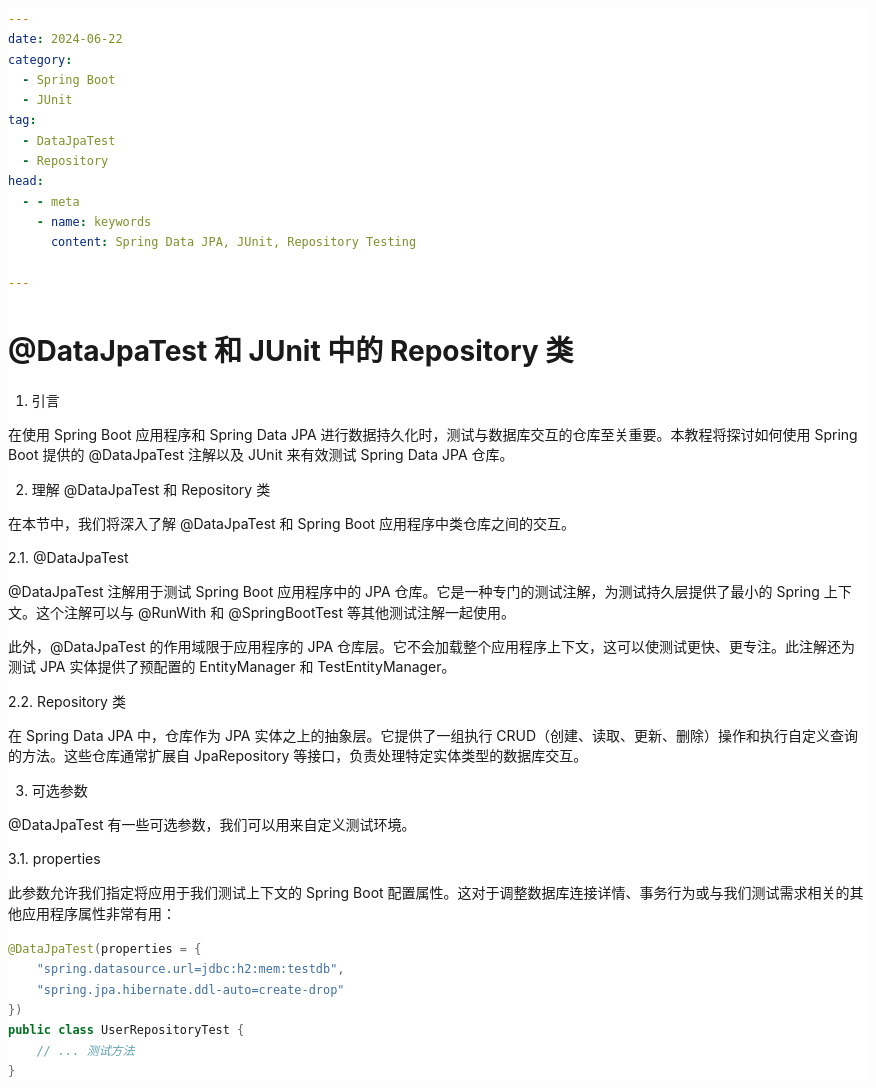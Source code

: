 ```yaml
---
date: 2024-06-22
category:
  - Spring Boot
  - JUnit
tag:
  - DataJpaTest
  - Repository
head:
  - - meta
    - name: keywords
      content: Spring Data JPA, JUnit, Repository Testing

---
```

# @DataJpaTest 和 JUnit 中的 Repository 类

1. 引言

在使用 Spring Boot 应用程序和 Spring Data JPA 进行数据持久化时，测试与数据库交互的仓库至关重要。本教程将探讨如何使用 Spring Boot 提供的 @DataJpaTest 注解以及 JUnit 来有效测试 Spring Data JPA 仓库。

2. 理解 @DataJpaTest 和 Repository 类

在本节中，我们将深入了解 @DataJpaTest 和 Spring Boot 应用程序中类仓库之间的交互。

2.1. @DataJpaTest

@DataJpaTest 注解用于测试 Spring Boot 应用程序中的 JPA 仓库。它是一种专门的测试注解，为测试持久层提供了最小的 Spring 上下文。这个注解可以与 @RunWith 和 @SpringBootTest 等其他测试注解一起使用。

此外，@DataJpaTest 的作用域限于应用程序的 JPA 仓库层。它不会加载整个应用程序上下文，这可以使测试更快、更专注。此注解还为测试 JPA 实体提供了预配置的 EntityManager 和 TestEntityManager。

2.2. Repository 类

在 Spring Data JPA 中，仓库作为 JPA 实体之上的抽象层。它提供了一组执行 CRUD（创建、读取、更新、删除）操作和执行自定义查询的方法。这些仓库通常扩展自 JpaRepository 等接口，负责处理特定实体类型的数据库交互。

3. 可选参数

@DataJpaTest 有一些可选参数，我们可以用来自定义测试环境。

3.1. properties

此参数允许我们指定将应用于我们测试上下文的 Spring Boot 配置属性。这对于调整数据库连接详情、事务行为或与我们测试需求相关的其他应用程序属性非常有用：

```java
@DataJpaTest(properties = {
    "spring.datasource.url=jdbc:h2:mem:testdb",
    "spring.jpa.hibernate.ddl-auto=create-drop"
})
public class UserRepositoryTest {
    // ... 测试方法
}
```
